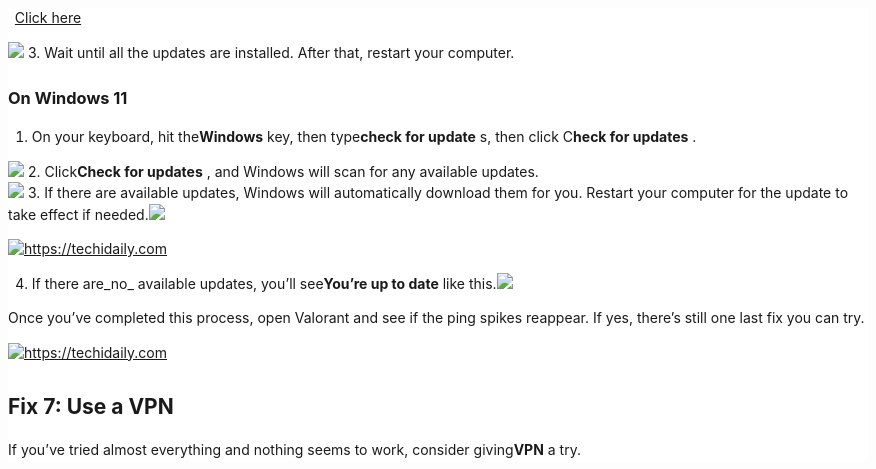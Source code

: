 <span id="1977023">
					<video width="128" height="480" style="cursor:pointer"
           poster="//a.impactradius-go.com/display-clicktoplayimage/1977023.png"
           onclick="if(!this.playClicked){this.play();this.setAttribute('controls',true);this.playClicked=true;}">
	   <source src="//a.impactradius-go.com/display-ad/22993-1977023">
	   <img src="//a.impactradius-go.com/display-clicktoplayimage/1977023.png" style="border: none; height: 100%; width: 100%; object-fit: contain">
	</video>
	<div style="width:80px;text-align:center"><a href="javascript:window.open(decodeURIComponent('https%3A%2F%2Fhomestyler.sjv.io%2Fc%2F5597632%2F1977023%2F22993'), '_blank');void(0);">Click here</a></div>
</span>
<img height="0" width="0" src="https://imp.pxf.io/i/5597632/1977023/22993" style="position:absolute;visibility:hidden;" border="0" />

![](https://images.drivereasy.com/wp-content/uploads/2020/08/windows-security-update-click-check-for-update.jpg)
3. Wait until all the updates are installed. After that, restart your computer.

### On Windows 11

1. On your keyboard, hit the**Windows** key, then type**check for update** s, then click C**heck for updates** .  
    
![](https://images.drivereasy.com/wp-content/uploads/2023/09/image-18.png)
2. Click**Check for updates** , and Windows will scan for any available updates.  
![](https://images.drivereasy.com/wp-content/uploads/2023/09/image-19.png)
3. If there are available updates, Windows will automatically download them for you. Restart your computer for the update to take effect if needed.![](https://images.drivereasy.com/wp-content/uploads/2023/09/image-20.png)

<a href="https://aligracehair.sjv.io/c/5597632/2027195/19272" target="_top" id="2027195">
  <img src="//a.impactradius-go.com/display-ad/19272-2027195" border="0" alt="https://techidaily.com" width="728" height="90"/>
</a>
<img height="0" width="0" src="https://aligracehair.sjv.io/i/5597632/2027195/19272" style="position:absolute;visibility:hidden;" border="0" />

4. If there are_no_ available updates, you’ll see**You’re up to date** like this.![](https://images.drivereasy.com/wp-content/uploads/2023/09/image-21.png)

 Once you’ve completed this process, open Valorant and see if the ping spikes reappear. If yes, there’s still one last fix you can try.


<a href="https://appsumo.8odi.net/c/5597632/2112008/7443" target="_top" id="2112008">
  <img src="//a.impactradius-go.com/display-ad/7443-2112008" border="0" alt="https://techidaily.com" width="728" height="90"/>
</a>
<img height="0" width="0" src="https://appsumo.8odi.net/i/5597632/2112008/7443" style="position:absolute;visibility:hidden;" border="0" />

## Fix 7: Use a VPN

 If you’ve tried almost everything and nothing seems to work, consider giving**VPN** a try.
